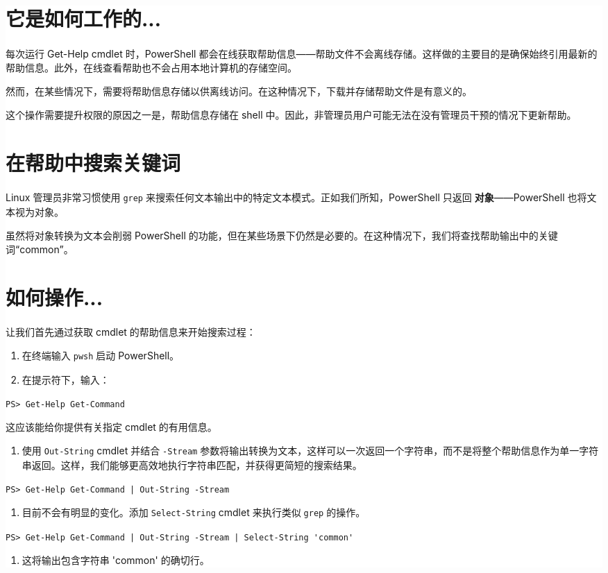 # 它是如何工作的...

每次运行 Get-Help cmdlet 时，PowerShell 都会在线获取帮助信息——帮助文件不会离线存储。这样做的主要目的是确保始终引用最新的帮助信息。此外，在线查看帮助也不会占用本地计算机的存储空间。

然而，在某些情况下，需要将帮助信息存储以供离线访问。在这种情况下，下载并存储帮助文件是有意义的。

这个操作需要提升权限的原因之一是，帮助信息存储在 shell 中。因此，非管理员用户可能无法在没有管理员干预的情况下更新帮助。

# 在帮助中搜索关键词

Linux 管理员非常习惯使用 `grep` 来搜索任何文本输出中的特定文本模式。正如我们所知，PowerShell 只返回 **对象**——PowerShell 也将文本视为对象。

虽然将对象转换为文本会削弱 PowerShell 的功能，但在某些场景下仍然是必要的。在这种情况下，我们将查找帮助输出中的关键词“common”。

# 如何操作...

让我们首先通过获取 cmdlet 的帮助信息来开始搜索过程：

1.  在终端输入 `pwsh` 启动 PowerShell。

1.  在提示符下，输入：

```
PS> Get-Help Get-Command
```

这应该能给你提供有关指定 cmdlet 的有用信息。

1.  使用 `Out-String` cmdlet 并结合 `-Stream` 参数将输出转换为文本，这样可以一次返回一个字符串，而不是将整个帮助信息作为单一字符串返回。这样，我们能够更高效地执行字符串匹配，并获得更简短的搜索结果。

```
PS> Get-Help Get-Command | Out-String -Stream
```

1.  目前不会有明显的变化。添加 `Select-String` cmdlet 来执行类似 `grep` 的操作。

```
PS> Get-Help Get-Command | Out-String -Stream | Select-String 'common'
```

1.  这将输出包含字符串 'common' 的确切行。
